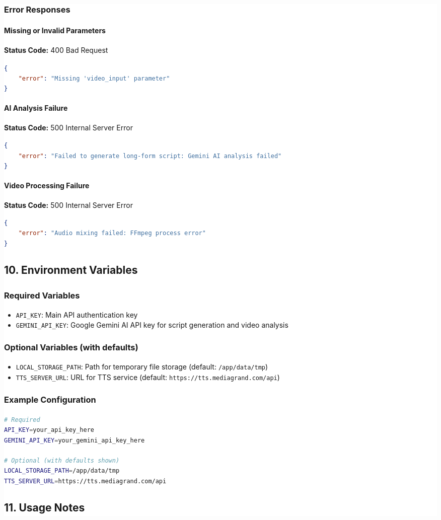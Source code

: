 
### Error Responses

#### Missing or Invalid Parameters
**Status Code:** 400 Bad Request

```json
{
    "error": "Missing 'video_input' parameter"
}
```

#### AI Analysis Failure
**Status Code:** 500 Internal Server Error

```json
{
    "error": "Failed to generate long-form script: Gemini AI analysis failed"
}
```

#### Video Processing Failure
**Status Code:** 500 Internal Server Error

```json
{
    "error": "Audio mixing failed: FFmpeg process error"
}
```

## 10. Environment Variables

### Required Variables
- `API_KEY`: Main API authentication key
- `GEMINI_API_KEY`: Google Gemini AI API key for script generation and video analysis

### Optional Variables (with defaults)
- `LOCAL_STORAGE_PATH`: Path for temporary file storage (default: `/app/data/tmp`)
- `TTS_SERVER_URL`: URL for TTS service (default: `https://tts.mediagrand.com/api`)

### Example Configuration
```bash
# Required
API_KEY=your_api_key_here
GEMINI_API_KEY=your_gemini_api_key_here

# Optional (with defaults shown)
LOCAL_STORAGE_PATH=/app/data/tmp
TTS_SERVER_URL=https://tts.mediagrand.com/api
```

## 11. Usage Notes
